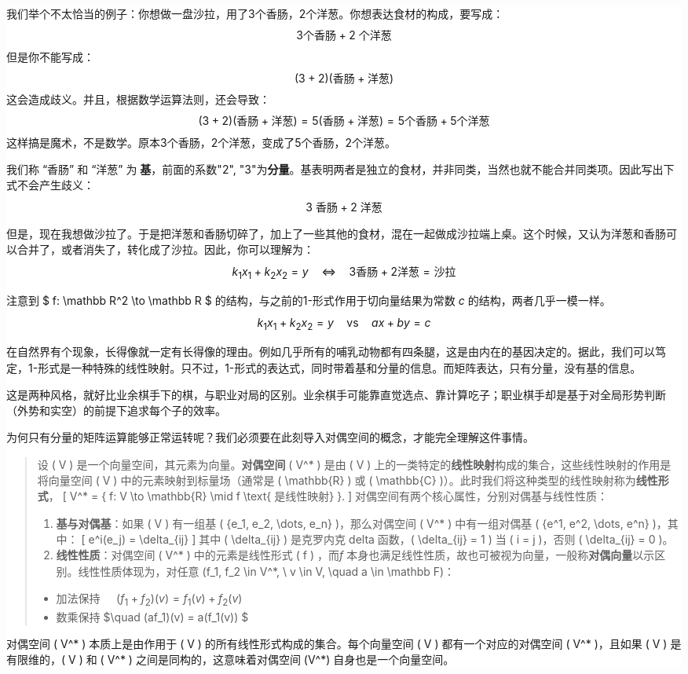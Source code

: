 我们举个不太恰当的例子：你想做一盘沙拉，用了3个香肠，2个洋葱。你想表达食材的构成，要写成：
$$
3 \text{个香肠} + 2 \text{ 个洋葱}
$$
但是你不能写成：
$$
(3+2)(\text{香肠} + \text{洋葱})
$$
这会造成歧义。并且，根据数学运算法则，还会导致：
$$
(3+2)(\text{香肠} + \text{洋葱}) = 5(\text{香肠} + \text{洋葱})
= 5 \text{个香肠} + 5 \text{个洋葱}
$$
这样搞是魔术，不是数学。原本3个香肠，2个洋葱，变成了5个香肠，2个洋葱。

我们称 “香肠” 和 “洋葱” 为 **基**，前面的系数"2", "3"为**分量**。基表明两者是独立的食材，并非同类，当然也就不能合并同类项。因此写出下式不会产生歧义：
$$
3 \ \text{香肠} + 2 \ \text{洋葱}
$$

但是，现在我想做沙拉了。于是把洋葱和香肠切碎了，加上了一些其他的食材，混在一起做成沙拉端上桌。这个时候，又认为洋葱和香肠可以合并了，或者消失了，转化成了沙拉。因此，你可以理解为：
$$
k_1x_1 + k_2x_2 = y \quad \iff \quad 
3\text{香肠} + 2\text{洋葱} = \text{沙拉} 
$$

注意到 $ f: \mathbb R^2 \to \mathbb R $ 的结构，与之前的1-形式作用于切向量结果为常数 $c$ 的结构，两者几乎一模一样。
$$ k_1x_1 + k_2x_2 = y \quad \text{vs} \quad 
ax + by = c $$

在自然界有个现象，长得像就一定有长得像的理由。例如几乎所有的哺乳动物都有四条腿，这是由内在的基因决定的。据此，我们可以笃定，1-形式是一种特殊的线性映射。只不过，1-形式的表达式，同时带着基和分量的信息。而矩阵表达，只有分量，没有基的信息。

这是两种风格，就好比业余棋手下的棋，与职业对局的区别。业余棋手可能靠直觉选点、靠计算吃子；职业棋手却是基于对全局形势判断（外势和实空）的前提下追求每个子的效率。

为何只有分量的矩阵运算能够正常运转呢？我们必须要在此刻导入对偶空间的概念，才能完全理解这件事情。

>设 \( V \) 是一个向量空间，其元素为向量。**对偶空间** \( V^* \) 是由 \( V \) 上的一类特定的**线性映射**构成的集合，这些线性映射的作用是将向量空间 \( V \) 中的元素映射到标量场（通常是 \( \mathbb{R} \) 或 \( \mathbb{C} \)）。此时我们将这种类型的线性映射称为**线性形式**，
\[
V^* = \{ f: V \to \mathbb{R} \mid f \text{ 是线性映射} \}.
\]
对偶空间有两个核心属性，分别对偶基与线性性质：
>1. **基与对偶基**：如果 \( V \) 有一组基 \( \{e_1, e_2, \dots, e_n\} \)，那么对偶空间 \( V^* \) 中有一组对偶基 \( \{e^1, e^2, \dots, e^n\} \)，其中：
   \[
   e^i(e_j) = \delta_{ij}
   \]
   其中 \( \delta_{ij} \) 是克罗内克 delta 函数，\( \delta_{ij} = 1 \) 当 \( i = j \)，否则 \( \delta_{ij} = 0 \)。
>2. **线性性质**：对偶空间 \( V^* \) 中的元素是线性形式 \( f \) ，而$f$ 本身也满足线性性质，故也可被视为向量，一般称**对偶向量**以示区别。线性性质体现为，对任意 \(f_1, f_2 \in V^*, \ v \in V, \quad a \in \mathbb F\)：
>- 加法保持  $\quad (f_1 + f_2)(v) = f_1(v) + f_2(v)$
>- 数乘保持  $\quad (af_1)(v) = a(f_1(v)) $

对偶空间 \( V^* \) 本质上是由作用于 \( V \) 的所有线性形式构成的集合。每个向量空间 \( V \) 都有一个对应的对偶空间 \( V^* \)，且如果 \( V \) 是有限维的，\( V \) 和 \( V^* \) 之间是同构的，这意味着对偶空间 \(V^*\) 自身也是一个向量空间。
